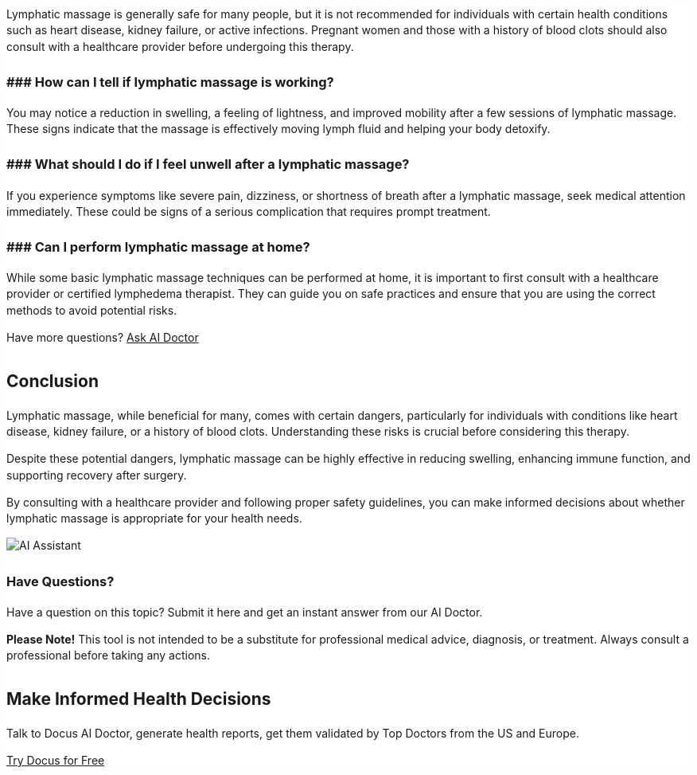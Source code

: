 Lymphatic massage is generally safe for many people, but it is not recommended for individuals with certain health conditions such as heart disease, kidney failure, or active infections. Pregnant women and those with a history of blood clots should also consult with a healthcare provider before undergoing this therapy.

### \#\#\# How can I tell if lymphatic massage is working?

You may notice a reduction in swelling, a feeling of lightness, and improved mobility after a few sessions of lymphatic massage. These signs indicate that the massage is effectively moving lymph fluid and helping your body detoxify.

### \#\#\# What should I do if I feel unwell after a lymphatic massage?

If you experience symptoms like severe pain, dizziness, or shortness of breath after a lymphatic massage, seek medical attention immediately. These could be signs of a serious complication that requires prompt treatment.

### \#\#\# Can I perform lymphatic massage at home?

While some basic lymphatic massage techniques can be performed at home, it is important to first consult with a healthcare provider or certified lymphedema therapist. They can guide you on safe practices and ensure that you are using the correct methods to avoid potential risks.

Have more questions? [Ask AI Doctor](https://docus.ai/symptoms-guide/lymphatic-massage-dangers#ask-your-question)

## Conclusion

Lymphatic massage, while beneficial for many, comes with certain dangers, particularly for individuals with conditions like heart disease, kidney failure, or a history of blood clots. Understanding these risks is crucial before considering this therapy.

Despite these potential dangers, lymphatic massage can be highly effective in reducing swelling, enhancing immune function, and supporting recovery after surgery.

By consulting with a healthcare provider and following proper safety guidelines, you can make informed decisions about whether lymphatic massage is appropriate for your health needs.

![AI Assistant](https://docus.ai/images/small-assistant.png)

### Have Questions?

Have a question on this topic? Submit it here and get an instant answer from our AI Doctor.

**Please Note!** This tool is not intended to be a substitute for professional medical advice, diagnosis, or treatment. Always consult a professional before taking any actions.

## Make Informed Health Decisions

Talk to Docus AI Doctor, generate health reports, get them validated by Top Doctors from the US and Europe.

[Try Docus for Free](https://my.docus.ai/auth/signup)
